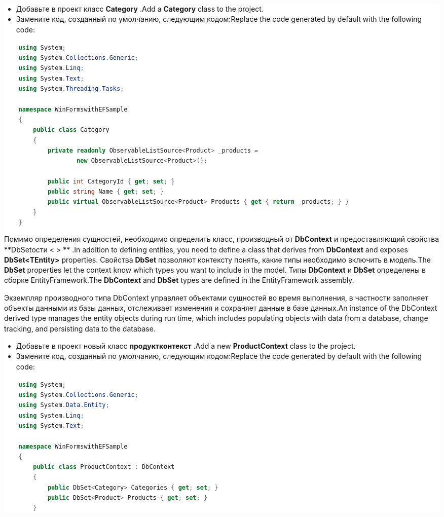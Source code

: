 -   <span data-ttu-id="4df4f-146">Добавьте в проект класс **Category** .</span><span class="sxs-lookup"><span data-stu-id="4df4f-146">Add a **Category** class to the project.</span></span>
-   <span data-ttu-id="4df4f-147">Замените код, созданный по умолчанию, следующим кодом:</span><span class="sxs-lookup"><span data-stu-id="4df4f-147">Replace the code generated by default with the following code:</span></span>

``` csharp
    using System;
    using System.Collections.Generic;
    using System.Linq;
    using System.Text;
    using System.Threading.Tasks;

    namespace WinFormswithEFSample
    {
        public class Category
        {
            private readonly ObservableListSource<Product> _products =
                    new ObservableListSource<Product>();

            public int CategoryId { get; set; }
            public string Name { get; set; }
            public virtual ObservableListSource<Product> Products { get { return _products; } }
        }
    }
```

<span data-ttu-id="4df4f-148">Помимо определения сущностей, необходимо определить класс, производный от **DbContext** и предоставляющий свойства \*\*DbSetости &lt; &gt; \*\* .</span><span class="sxs-lookup"><span data-stu-id="4df4f-148">In addition to defining entities, you need to define a class that derives from **DbContext** and exposes **DbSet&lt;TEntity&gt;** properties.</span></span> <span data-ttu-id="4df4f-149">Свойства **DbSet** позволяют контексту понять, какие типы необходимо включить в модель.</span><span class="sxs-lookup"><span data-stu-id="4df4f-149">The **DbSet** properties let the context know which types you want to include in the model.</span></span> <span data-ttu-id="4df4f-150">Типы **DbContext** и **DbSet** определены в сборке EntityFramework.</span><span class="sxs-lookup"><span data-stu-id="4df4f-150">The **DbContext** and **DbSet** types are defined in the EntityFramework assembly.</span></span>

<span data-ttu-id="4df4f-151">Экземпляр производного типа DbContext управляет объектами сущностей во время выполнения, в частности заполняет объекты данными из базы данных, отслеживает изменения и сохраняет данные в базе данных.</span><span class="sxs-lookup"><span data-stu-id="4df4f-151">An instance of the DbContext derived type manages the entity objects during run time, which includes populating objects with data from a database, change tracking, and persisting data to the database.</span></span>

-   <span data-ttu-id="4df4f-152">Добавьте в проект новый класс **продуктконтекст** .</span><span class="sxs-lookup"><span data-stu-id="4df4f-152">Add a new **ProductContext** class to the project.</span></span>
-   <span data-ttu-id="4df4f-153">Замените код, созданный по умолчанию, следующим кодом:</span><span class="sxs-lookup"><span data-stu-id="4df4f-153">Replace the code generated by default with the following code:</span></span>

``` csharp
    using System;
    using System.Collections.Generic;
    using System.Data.Entity;
    using System.Linq;
    using System.Text;

    namespace WinFormswithEFSample
    {
        public class ProductContext : DbContext
        {
            public DbSet<Category> Categories { get; set; }
            public DbSet<Product> Products { get; set; }
        }
```